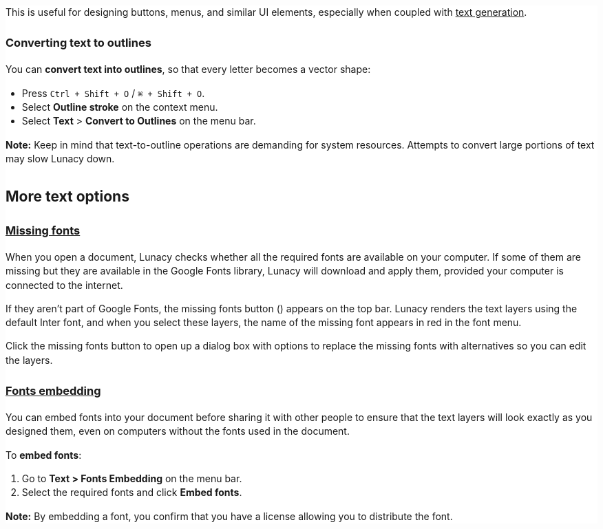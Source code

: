 This is useful for designing buttons, menus, and similar UI elements, especially when coupled with [text generation](#text-generation).

### Converting text to outlines

You can **convert text into outlines**, so that every letter becomes a vector shape:

- Press `Ctrl + Shift + O` / `⌘ + Shift + O`.
- Select **Outline stroke** on the context menu.
- Select **Text** > **Convert to Outlines** on the menu bar.

<video autoplay="" muted="" loop="" playsinline="" width="auto" poster="/public/text_to_outlines.png" height="auto"><source src="/public/text_to_outlines.mp4" type="video/mp4"></video>

<div class="callout callout--info">
     <p><strong>Note:</strong> Keep in mind that text-to-outline operations are demanding for system resources. Attempts to convert large portions of text may slow Lunacy down.</p>
</div>

## More text options

### [Missing fonts](#missing-fonts)

When you open a document, Lunacy checks whether all the required fonts are available on your computer. If some of them are missing but they are available in the Google Fonts library, Lunacy will download and apply them, provided your computer is connected to the internet.

If they aren’t part of Google Fonts, the missing fonts button (<embed type="image/svg+xml" alt="Subtract" src="https://cdn-eu.icons8.com/docs/Dko8QE6mZ06fz2gAGGUBbA/kNCv3_mGnU2nETcTBVN0dg.svg" width="24" />) appears on the top bar. Lunacy renders the text layers using the default Inter font, and when you select these layers, the name of the missing font appears in red in the font menu.

Click the missing fonts button to open up a dialog box with options to replace the missing fonts with alternatives so you can edit the layers.

<video autoplay="" muted="" loop="" playsinline="" width="auto" poster="/public/text_missing_fonts.png" height="auto"><source src="/public/text_missing_fonts.mp4" type="video/mp4"></video>

### [Fonts embedding](#fonts-embedding)

You can embed fonts into your document before sharing it with other people to ensure that the text layers will look exactly as you designed them, even on computers without the fonts used in the document.

To **embed fonts**:

1. Go to **Text > Fonts Embedding** on the menu bar.
2. Select the required fonts and click **Embed fonts**.

<video autoplay="" muted="" loop="" playsinline="" width="auto" poster="/public/text_fonts_embedding.png" height="auto"><source src="/public/text_fonts_embedding.mp4" type="video/mp4"></video>

<div class="callout callout--info">
     <p><strong>Note:</strong> By embedding a font, you confirm that you have a license allowing you to distribute the font.</p>
</div>
